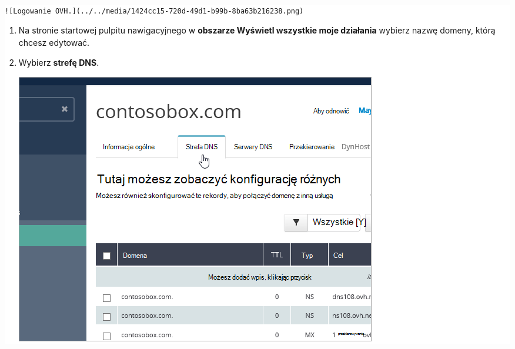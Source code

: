     ![Logowanie OVH.](../../media/1424cc15-720d-49d1-b99b-8ba63b216238.png)
  
1. Na stronie startowej pulpitu nawigacyjnego w **obszarze Wyświetl wszystkie moje działania** wybierz nazwę domeny, którą chcesz edytować.
  
1. Wybierz **strefę DNS**.

    ![OVH Wybierz strefę DNS.](../../media/45218cbe-f3f8-4804-87f9-cfcef89ea113.png)
  